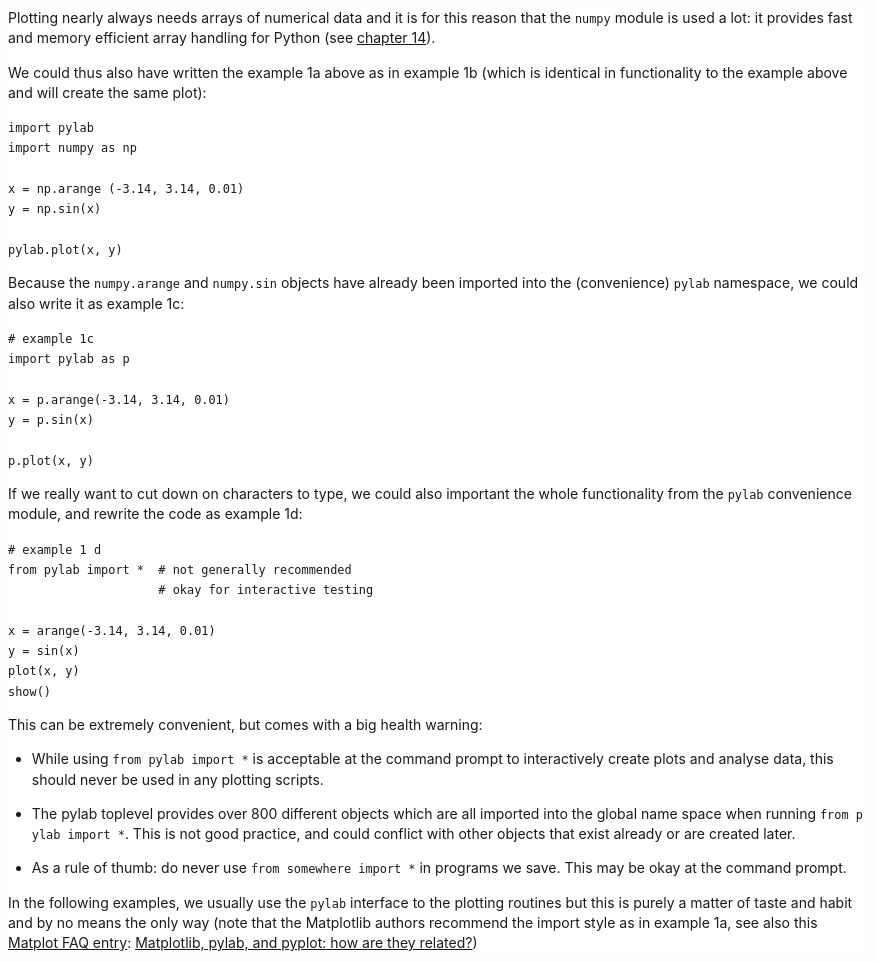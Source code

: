 Plotting nearly always needs arrays of numerical data and it is for this reason that the `numpy` module is used a lot: it provides fast and memory efficient array handling for Python (see [chapter 14](14-numpy.ipynb)).

We could thus also have written the example 1a above as in example 1b (which is identical in functionality to the example above and will create the same plot):

```{code-cell} ipython3
import pylab
import numpy as np

x = np.arange (-3.14, 3.14, 0.01)
y = np.sin(x)

pylab.plot(x, y)
```

Because the `numpy.arange` and `numpy.sin` objects have already been imported into the (convenience) `pylab` namespace, we could also write it as example 1c:

```{code-cell} ipython3
# example 1c
import pylab as p

x = p.arange(-3.14, 3.14, 0.01)
y = p.sin(x)

p.plot(x, y)
```

If we really want to cut down on characters to type, we could also important the whole functionality from the `pylab` convenience module, and rewrite the code as example 1d:

```{code-cell} ipython3
# example 1 d
from pylab import *  # not generally recommended
                     # okay for interactive testing

x = arange(-3.14, 3.14, 0.01)
y = sin(x)
plot(x, y)
show()
```

This can be extremely convenient, but comes with a big health warning:

-   While using `from pylab import *` is acceptable at the command prompt to interactively create plots and analyse data, this should never be used in any plotting scripts.

-   The pylab toplevel provides over 800 different objects which are all imported into the global name space when running `from pylab import *`. This is not good practice, and could conflict with other objects that exist already or are created later.

-   As a rule of thumb: do never use `from somewhere import *` in programs we save. This may be okay at the command prompt.

In the following examples, we usually use the `pylab` interface to the plotting routines but this is purely a matter of taste and habit and by no means the only way (note that the Matplotlib authors recommend the import style as in example 1a, see also this [Matplot FAQ entry](https://matplotlib.org/faq): [Matplotlib, pylab, and pyplot: how are they related?](https://matplotlib.org/faq/usage_faq.html#matplotlib-pyplot-and-pylab-how-are-they-related))
